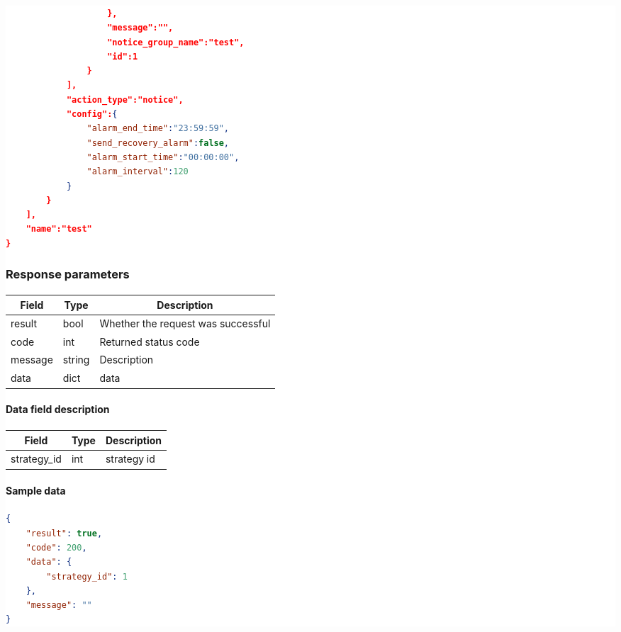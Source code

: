 ```json
                    },
                    "message":"",
                    "notice_group_name":"test",
                    "id":1
                }
            ],
            "action_type":"notice",
            "config":{
                "alarm_end_time":"23:59:59",
                "send_recovery_alarm":false,
                "alarm_start_time":"00:00:00",
                "alarm_interval":120
            }
        }
    ],
    "name":"test"
}
```

### Response parameters

| Field | Type | Description |
| ------- | ------ | ------------ |
| result | bool | Whether the request was successful |
| code | int | Returned status code |
| message | string | Description |
| data | dict | data |

#### Data field description

| Field | Type | Description |
| ----------- | ---- | ------ |
| strategy_id | int | strategy id |

#### Sample data

```json
{
    "result": true,
    "code": 200,
    "data": {
        "strategy_id": 1
    },
    "message": ""
}
```
